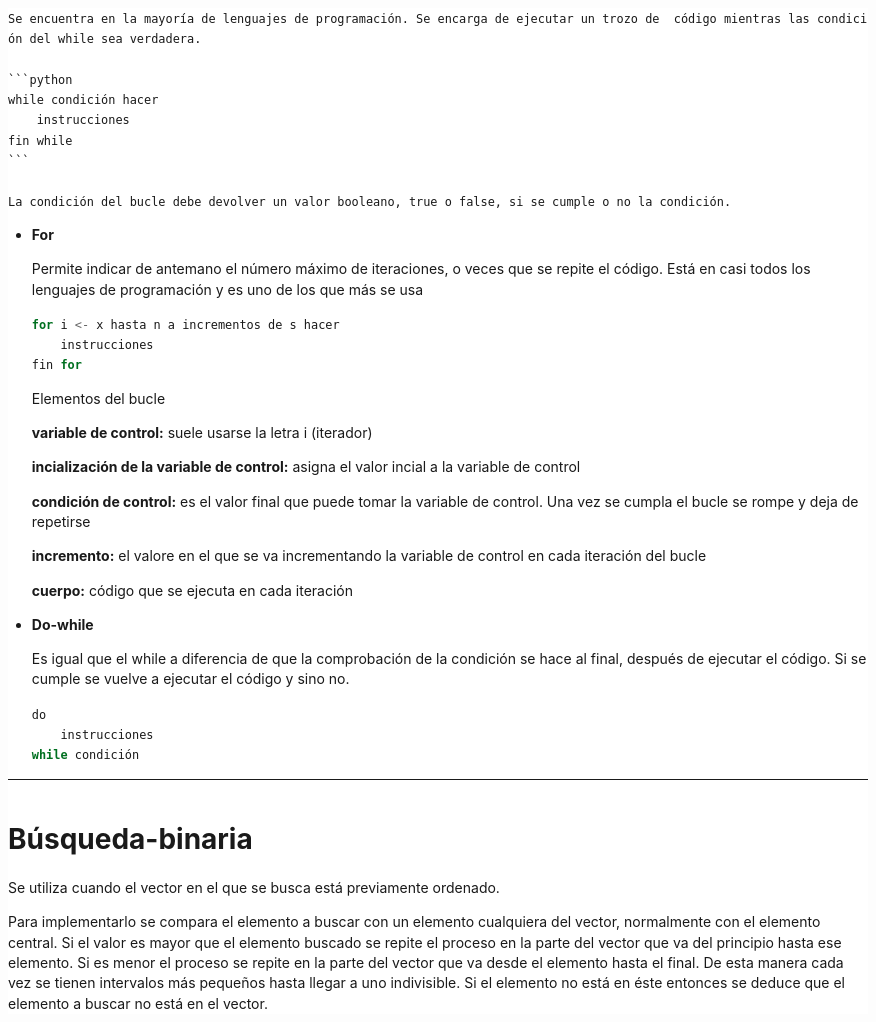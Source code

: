     Se encuentra en la mayoría de lenguajes de programación. Se encarga de ejecutar un trozo de  código mientras las condición del while sea verdadera. 

    ```python
    while condición hacer
    	instrucciones
    fin while
    ```

    La condición del bucle debe devolver un valor booleano, true o false, si se cumple o no la condición.

- **For**

    Permite indicar de antemano el número máximo de iteraciones, o veces que se repite el código. Está en casi todos los lenguajes de programación y es uno de los que más se usa

    ```python
    for i <- x hasta n a incrementos de s hacer
    	instrucciones
    fin for
    ```

    Elementos del bucle

    **variable de control:** suele usarse la letra i (iterador)

    **incialización de la variable de control:** asigna el valor incial a la variable de control

    **condición de control:** es el valor final que puede tomar la variable de control. Una vez se cumpla el bucle se rompe y deja de repetirse

    **incremento:** el valore en el que se va incrementando la variable de control en cada iteración del bucle

    **cuerpo:** código que se ejecuta en cada iteración

- **Do-while**

    Es igual que el while a diferencia de que la comprobación de la condición se hace al final, después de ejecutar el código. Si se cumple se vuelve a ejecutar el código y sino no.

    ```python
    do
    	instrucciones
    while condición
    ```


---
<a name="Búsqueda-binaria"></a>
# Búsqueda-binaria

Se utiliza cuando el vector en el que se busca está previamente ordenado. 

Para implementarlo se compara el  elemento a buscar con un elemento cualquiera del vector, normalmente con el elemento central. Si el valor es mayor que el elemento buscado se repite el proceso en la parte del vector que va del principio hasta ese elemento. Si es menor el proceso se repite en la parte del vector que va desde el elemento hasta el final. De esta manera cada vez se tienen intervalos más pequeños hasta llegar a uno indivisible. Si el elemento no está en éste entonces se deduce que el elemento a buscar no está en el vector.
